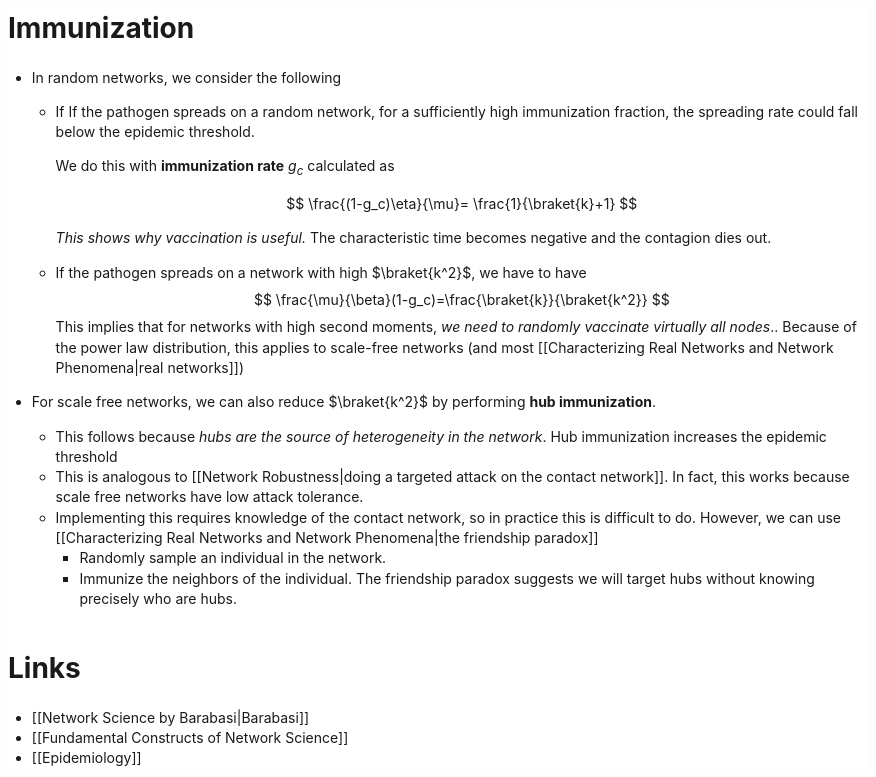 # Immunization
* In random networks, we consider the following
	* If If the pathogen spreads on a random network, for a sufficiently high immunization fraction, the spreading rate could fall below the epidemic threshold.
	  
	  We do this with **immunization rate** $g_c$ calculated as 
	  
	  $$
	  \frac{(1-g_c)\eta}{\mu}= \frac{1}{\braket{k}+1}
	  $$
	  
	  *This shows why vaccination is useful.* The characteristic time becomes negative and the contagion dies out.

	* If the pathogen spreads on a network with high $\braket{k^2}$, we have to have
	  $$
	  \frac{\mu}{\beta}(1-g_c)=\frac{\braket{k}}{\braket{k^2}}
	  $$
	  This implies that for networks with high second moments, *we need to randomly vaccinate virtually all nodes*.. Because of the power law distribution, this applies to scale-free networks (and most [[Characterizing Real Networks and Network Phenomena|real networks]])

* For scale free networks, we can also reduce $\braket{k^2}$ by performing **hub immunization**.
	* This follows because *hubs are the source of heterogeneity in the  network*. Hub immunization increases the epidemic threshold
	* This is analogous to [[Network Robustness|doing a targeted attack on the contact network]]. In fact, this works because scale free networks have low attack tolerance. 
	* Implementing this requires knowledge of the contact network, so in practice this is difficult to do. However, we can use [[Characterizing Real Networks and Network Phenomena|the friendship paradox]]
		* Randomly sample an individual in the network.
		* Immunize the neighbors of the individual. The friendship paradox suggests we will target hubs without knowing precisely who are hubs. 
# Links
* [[Network Science by Barabasi|Barabasi]]
* [[Fundamental Constructs of Network Science]]
* [[Epidemiology]]